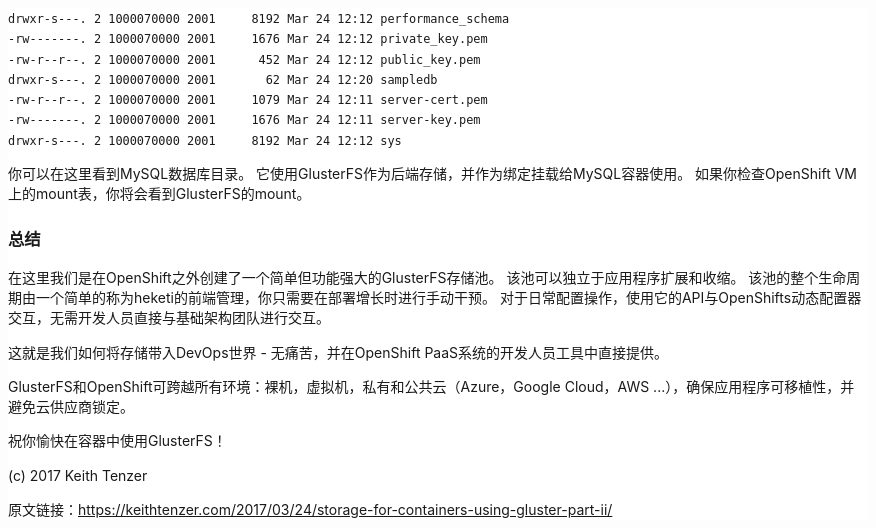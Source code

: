 ```
drwxr-s---. 2 1000070000 2001     8192 Mar 24 12:12 performance_schema
-rw-------. 2 1000070000 2001     1676 Mar 24 12:12 private_key.pem
-rw-r--r--. 2 1000070000 2001      452 Mar 24 12:12 public_key.pem
drwxr-s---. 2 1000070000 2001       62 Mar 24 12:20 sampledb
-rw-r--r--. 2 1000070000 2001     1079 Mar 24 12:11 server-cert.pem
-rw-------. 2 1000070000 2001     1676 Mar 24 12:11 server-key.pem
drwxr-s---. 2 1000070000 2001     8192 Mar 24 12:12 sys
```

你可以在这里看到MySQL数据库目录。 它使用GlusterFS作为后端存储，并作为绑定挂载给MySQL容器使用。 如果你检查OpenShift VM上的mount表，你将会看到GlusterFS的mount。

### 总结

在这里我们是在OpenShift之外创建了一个简单但功能强大的GlusterFS存储池。 该池可以独立于应用程序扩展和收缩。 该池的整个生命周期由一个简单的称为heketi的前端管理，你只需要在部署增长时进行手动干预。 对于日常配置操作，使用它的API与OpenShifts动态配置器交互，无需开发人员直接与基础架构团队进行交互。

这就是我们如何将存储带入DevOps世界 - 无痛苦，并在OpenShift PaaS系统的开发人员工具中直接提供。

GlusterFS和OpenShift可跨越所有环境：裸机，虚拟机，私有和公共云（Azure，Google Cloud，AWS ...），确保应用程序可移植性，并避免云供应商锁定。

祝你愉快在容器中使用GlusterFS！

(c) 2017 Keith Tenzer

原文链接：https://keithtenzer.com/2017/03/24/storage-for-containers-using-gluster-part-ii/
